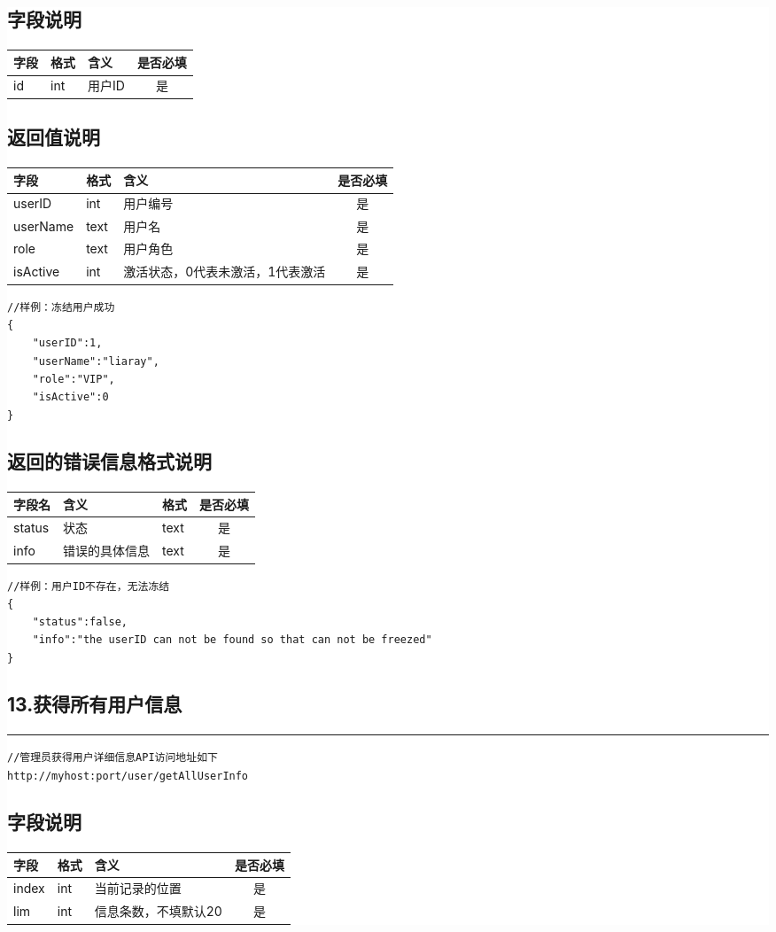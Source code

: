 ## 字段说明

|字段|格式|含义|是否必填|
|:----|:----|:----|:----:|
|id|int|用户ID|是|

## 返回值说明
|字段|格式|含义|是否必填|
|:----|:----|:----|:---:|
|userID|int|用户编号|是|
|userName|text|用户名|是|
|role|text|用户角色|是|
|isActive|int|激活状态，0代表未激活，1代表激活|是|
```
//样例：冻结用户成功
{
    "userID":1,
    "userName":"liaray",
    "role":"VIP",
    "isActive":0
}
```
## 返回的错误信息格式说明
|字段名|含义|格式|是否必填|
|:----|:----|:----|:---:|
|status|状态|text|是|
|info|错误的具体信息|text|是|
```
//样例：用户ID不存在，无法冻结
{
    "status":false,
    "info":"the userID can not be found so that can not be freezed"
}
```
## 13.获得所有用户信息
***
```
//管理员获得用户详细信息API访问地址如下
http://myhost:port/user/getAllUserInfo
```
## 字段说明

|字段|格式|含义|是否必填|
|:----|:----|:----|:----:|
|index|int|当前记录的位置|是|
|lim|int|信息条数，不填默认20|是|
